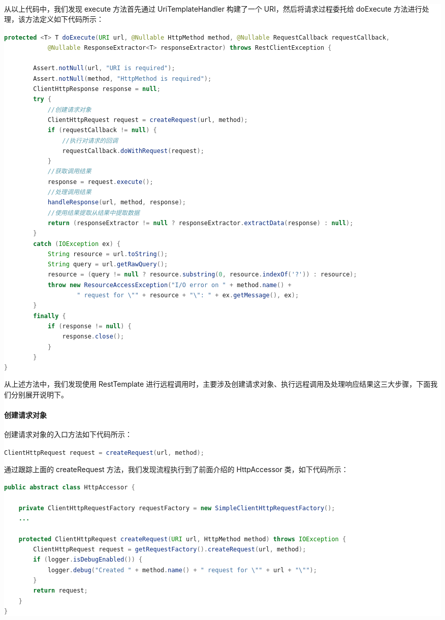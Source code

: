 从以上代码中，我们发现 execute 方法首先通过 UriTemplateHandler 构建了一个 URI，然后将请求过程委托给 doExecute 方法进行处理，该方法定义如下代码所示：

```java
protected <T> T doExecute(URI url, @Nullable HttpMethod method, @Nullable RequestCallback requestCallback,
            @Nullable ResponseExtractor<T> responseExtractor) throws RestClientException {
 
        Assert.notNull(url, "URI is required");
        Assert.notNull(method, "HttpMethod is required");
        ClientHttpResponse response = null;
        try {
            //创建请求对象
            ClientHttpRequest request = createRequest(url, method);
            if (requestCallback != null) {
                //执行对请求的回调
                requestCallback.doWithRequest(request);
            }
            //获取调用结果
            response = request.execute();
            //处理调用结果
            handleResponse(url, method, response);
            //使用结果提取从结果中提取数据
            return (responseExtractor != null ? responseExtractor.extractData(response) : null);
        }
        catch (IOException ex) {
            String resource = url.toString();
            String query = url.getRawQuery();
            resource = (query != null ? resource.substring(0, resource.indexOf('?')) : resource);
            throw new ResourceAccessException("I/O error on " + method.name() +
                    " request for \"" + resource + "\": " + ex.getMessage(), ex);
        }
        finally {
            if (response != null) {
                response.close();
            }
        }
}
```

从上述方法中，我们发现使用 RestTemplate 进行远程调用时，主要涉及创建请求对象、执行远程调用及处理响应结果这三大步骤，下面我们分别展开说明下。

#### 创建请求对象

创建请求对象的入口方法如下代码所示：

```java
ClientHttpRequest request = createRequest(url, method);
```

通过跟踪上面的 createRequest 方法，我们发现流程执行到了前面介绍的 HttpAccessor 类，如下代码所示：

```java
public abstract class HttpAccessor {
 
    private ClientHttpRequestFactory requestFactory = new SimpleClientHttpRequestFactory();
    ...
 
    protected ClientHttpRequest createRequest(URI url, HttpMethod method) throws IOException {
        ClientHttpRequest request = getRequestFactory().createRequest(url, method);
        if (logger.isDebugEnabled()) {
            logger.debug("Created " + method.name() + " request for \"" + url + "\"");
        }
        return request;
    }
}
```
